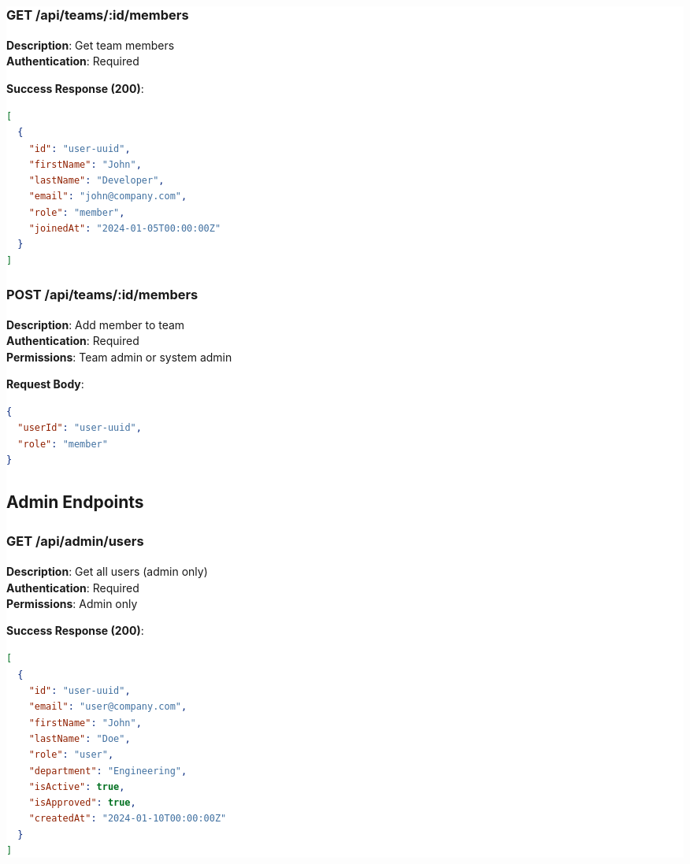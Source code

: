 ### GET /api/teams/:id/members
**Description**: Get team members  
**Authentication**: Required

**Success Response (200)**:
```json
[
  {
    "id": "user-uuid",
    "firstName": "John",
    "lastName": "Developer",
    "email": "john@company.com",
    "role": "member",
    "joinedAt": "2024-01-05T00:00:00Z"
  }
]
```

### POST /api/teams/:id/members
**Description**: Add member to team  
**Authentication**: Required  
**Permissions**: Team admin or system admin

**Request Body**:
```json
{
  "userId": "user-uuid",
  "role": "member"
}
```

## Admin Endpoints

### GET /api/admin/users
**Description**: Get all users (admin only)  
**Authentication**: Required  
**Permissions**: Admin only

**Success Response (200)**:
```json
[
  {
    "id": "user-uuid",
    "email": "user@company.com",
    "firstName": "John",
    "lastName": "Doe",
    "role": "user",
    "department": "Engineering",
    "isActive": true,
    "isApproved": true,
    "createdAt": "2024-01-10T00:00:00Z"
  }
]
```
